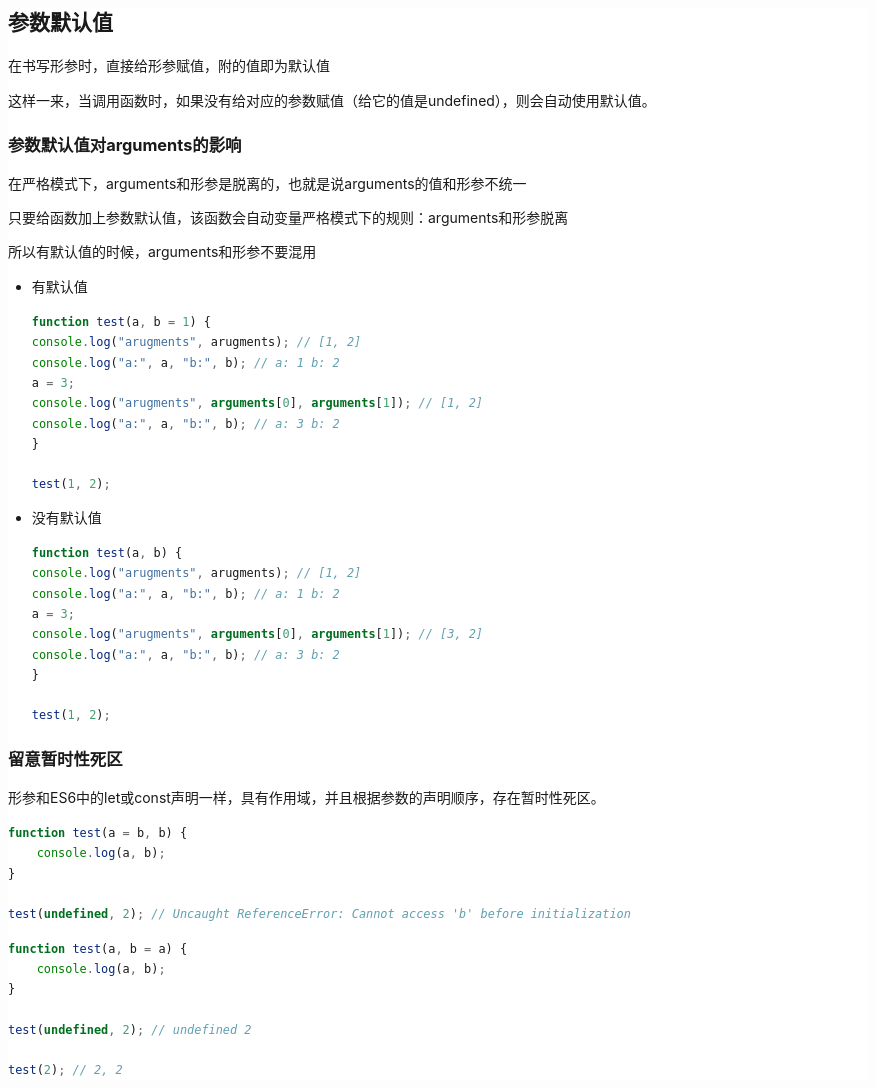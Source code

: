 ## 参数默认值

在书写形参时，直接给形参赋值，附的值即为默认值

这样一来，当调用函数时，如果没有给对应的参数赋值（给它的值是undefined），则会自动使用默认值。

### 参数默认值对arguments的影响

在严格模式下，arguments和形参是脱离的，也就是说arguments的值和形参不统一

只要给函数加上参数默认值，该函数会自动变量严格模式下的规则：arguments和形参脱离

所以有默认值的时候，arguments和形参不要混用

+ 有默认值
    ```js
    function test(a, b = 1) {
    console.log("arugments", arugments); // [1, 2]
    console.log("a:", a, "b:", b); // a: 1 b: 2
    a = 3;
    console.log("arugments", arguments[0], arguments[1]); // [1, 2]
    console.log("a:", a, "b:", b); // a: 3 b: 2
    }

    test(1, 2);
    ```

+ 没有默认值
    ```js
    function test(a, b) {
    console.log("arugments", arugments); // [1, 2]
    console.log("a:", a, "b:", b); // a: 1 b: 2
    a = 3;
    console.log("arugments", arguments[0], arguments[1]); // [3, 2]
    console.log("a:", a, "b:", b); // a: 3 b: 2
    }

    test(1, 2);
    ```


### 留意暂时性死区

形参和ES6中的let或const声明一样，具有作用域，并且根据参数的声明顺序，存在暂时性死区。

```js
function test(a = b, b) {
    console.log(a, b);
}

test(undefined, 2); // Uncaught ReferenceError: Cannot access 'b' before initialization
```

```js
function test(a, b = a) {
    console.log(a, b);
}

test(undefined, 2); // undefined 2

test(2); // 2, 2
```

